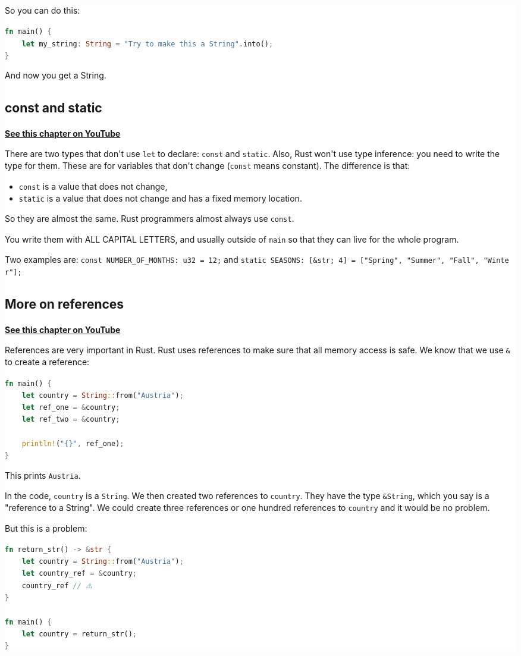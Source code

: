 So you can do this:

```rust
fn main() {
    let my_string: String = "Try to make this a String".into();
}
```

And now you get a String.

## const and static
**[See this chapter on YouTube](https://youtu.be/Ky3HqkWUcI0)**

There are two types that don't use `let` to declare: `const` and `static`. Also, Rust won't use type inference: you need to write the type for them. These are for variables that don't change (`const` means constant). The difference is that:

- `const` is a value that does not change,
- `static` is a value that does not change and has a fixed memory location.

So they are almost the same. Rust programmers almost always use `const`.

You write them with ALL CAPITAL LETTERS, and usually outside of `main` so that they can live for the whole program.

Two examples are: `const NUMBER_OF_MONTHS: u32 = 12;` and `static SEASONS: [&str; 4] = ["Spring", "Summer", "Fall", "Winter"];`

## More on references
**[See this chapter on YouTube](https://youtu.be/R13sQ8SNoEQ)**

References are very important in Rust. Rust uses references to make sure that all memory access is safe. We know that we use `&` to create a reference:

```rust
fn main() {
    let country = String::from("Austria");
    let ref_one = &country;
    let ref_two = &country;

    println!("{}", ref_one);
}
```

This prints `Austria`.

In the code, `country` is a `String`. We then created two references to `country`. They have the type `&String`, which you say is a "reference to a String". We could create three references or one hundred references to `country` and it would be no problem.

But this is a problem:

```rust
fn return_str() -> &str {
    let country = String::from("Austria");
    let country_ref = &country;
    country_ref // ⚠️
}

fn main() {
    let country = return_str();
}
```

